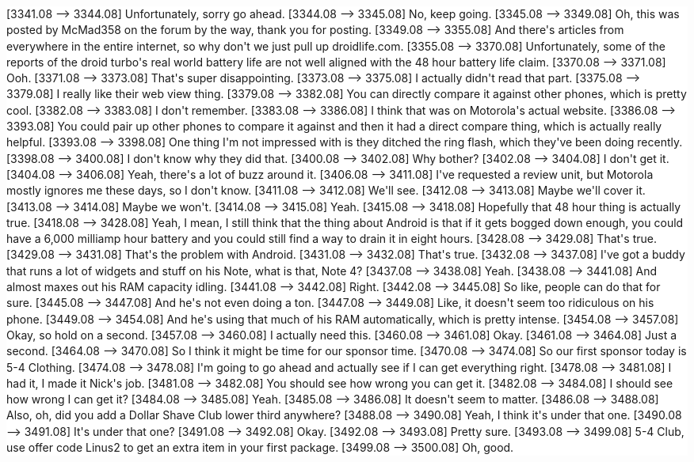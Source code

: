 [3341.08 --> 3344.08]  Unfortunately, sorry go ahead.
[3344.08 --> 3345.08]  No, keep going.
[3345.08 --> 3349.08]  Oh, this was posted by McMad358 on the forum by the way, thank you for posting.
[3349.08 --> 3355.08]  And there's articles from everywhere in the entire internet, so why don't we just pull up droidlife.com.
[3355.08 --> 3370.08]  Unfortunately, some of the reports of the droid turbo's real world battery life are not well aligned with the 48 hour battery life claim.
[3370.08 --> 3371.08]  Ooh.
[3371.08 --> 3373.08]  That's super disappointing.
[3373.08 --> 3375.08]  I actually didn't read that part.
[3375.08 --> 3379.08]  I really like their web view thing.
[3379.08 --> 3382.08]  You can directly compare it against other phones, which is pretty cool.
[3382.08 --> 3383.08]  I don't remember.
[3383.08 --> 3386.08]  I think that was on Motorola's actual website.
[3386.08 --> 3393.08]  You could pair up other phones to compare it against and then it had a direct compare thing, which is actually really helpful.
[3393.08 --> 3398.08]  One thing I'm not impressed with is they ditched the ring flash, which they've been doing recently.
[3398.08 --> 3400.08]  I don't know why they did that.
[3400.08 --> 3402.08]  Why bother?
[3402.08 --> 3404.08]  I don't get it.
[3404.08 --> 3406.08]  Yeah, there's a lot of buzz around it.
[3406.08 --> 3411.08]  I've requested a review unit, but Motorola mostly ignores me these days, so I don't know.
[3411.08 --> 3412.08]  We'll see.
[3412.08 --> 3413.08]  Maybe we'll cover it.
[3413.08 --> 3414.08]  Maybe we won't.
[3414.08 --> 3415.08]  Yeah.
[3415.08 --> 3418.08]  Hopefully that 48 hour thing is actually true.
[3418.08 --> 3428.08]  Yeah, I mean, I still think that the thing about Android is that if it gets bogged down enough, you could have a 6,000 milliamp hour battery and you could still find a way to drain it in eight hours.
[3428.08 --> 3429.08]  That's true.
[3429.08 --> 3431.08]  That's the problem with Android.
[3431.08 --> 3432.08]  That's true.
[3432.08 --> 3437.08]  I've got a buddy that runs a lot of widgets and stuff on his Note, what is that, Note 4?
[3437.08 --> 3438.08]  Yeah.
[3438.08 --> 3441.08]  And almost maxes out his RAM capacity idling.
[3441.08 --> 3442.08]  Right.
[3442.08 --> 3445.08]  So like, people can do that for sure.
[3445.08 --> 3447.08]  And he's not even doing a ton.
[3447.08 --> 3449.08]  Like, it doesn't seem too ridiculous on his phone.
[3449.08 --> 3454.08]  And he's using that much of his RAM automatically, which is pretty intense.
[3454.08 --> 3457.08]  Okay, so hold on a second.
[3457.08 --> 3460.08]  I actually need this.
[3460.08 --> 3461.08]  Okay.
[3461.08 --> 3464.08]  Just a second.
[3464.08 --> 3470.08]  So I think it might be time for our sponsor time.
[3470.08 --> 3474.08]  So our first sponsor today is 5-4 Clothing.
[3474.08 --> 3478.08]  I'm going to go ahead and actually see if I can get everything right.
[3478.08 --> 3481.08]  I had it, I made it Nick's job.
[3481.08 --> 3482.08]  You should see how wrong you can get it.
[3482.08 --> 3484.08]  I should see how wrong I can get it?
[3484.08 --> 3485.08]  Yeah.
[3485.08 --> 3486.08]  It doesn't seem to matter.
[3486.08 --> 3488.08]  Also, oh, did you add a Dollar Shave Club lower third anywhere?
[3488.08 --> 3490.08]  Yeah, I think it's under that one.
[3490.08 --> 3491.08]  It's under that one?
[3491.08 --> 3492.08]  Okay.
[3492.08 --> 3493.08]  Pretty sure.
[3493.08 --> 3499.08]  5-4 Club, use offer code Linus2 to get an extra item in your first package.
[3499.08 --> 3500.08]  Oh, good.